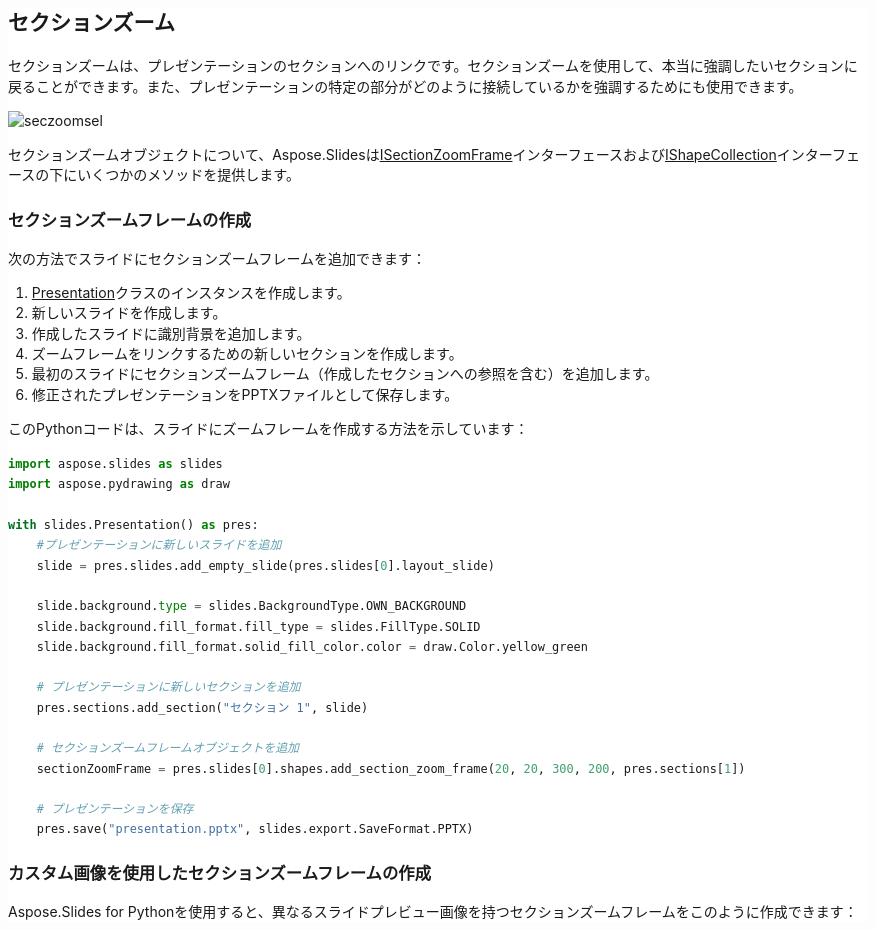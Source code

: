 ```py 
```

## **セクションズーム**

セクションズームは、プレゼンテーションのセクションへのリンクです。セクションズームを使用して、本当に強調したいセクションに戻ることができます。また、プレゼンテーションの特定の部分がどのように接続しているかを強調するためにも使用できます。

![seczoomsel](seczoomsel.png)

セクションズームオブジェクトについて、Aspose.Slidesは[ISectionZoomFrame](https://reference.aspose.com/slides/python-net/aspose.slides/isectionzoomframe/)インターフェースおよび[IShapeCollection](https://reference.aspose.com/slides/python-net/aspose.slides/ishapecollection/)インターフェースの下にいくつかのメソッドを提供します。

### **セクションズームフレームの作成**

次の方法でスライドにセクションズームフレームを追加できます：

1. [Presentation](https://reference.aspose.com/slides/python-net/aspose.slides/presentation/)クラスのインスタンスを作成します。
2. 新しいスライドを作成します。 
3. 作成したスライドに識別背景を追加します。
4. ズームフレームをリンクするための新しいセクションを作成します。 
5. 最初のスライドにセクションズームフレーム（作成したセクションへの参照を含む）を追加します。
6. 修正されたプレゼンテーションをPPTXファイルとして保存します。

このPythonコードは、スライドにズームフレームを作成する方法を示しています：

```py
import aspose.slides as slides
import aspose.pydrawing as draw

with slides.Presentation() as pres:
    #プレゼンテーションに新しいスライドを追加
    slide = pres.slides.add_empty_slide(pres.slides[0].layout_slide)

    slide.background.type = slides.BackgroundType.OWN_BACKGROUND
    slide.background.fill_format.fill_type = slides.FillType.SOLID
    slide.background.fill_format.solid_fill_color.color = draw.Color.yellow_green

    # プレゼンテーションに新しいセクションを追加
    pres.sections.add_section("セクション 1", slide)

    # セクションズームフレームオブジェクトを追加
    sectionZoomFrame = pres.slides[0].shapes.add_section_zoom_frame(20, 20, 300, 200, pres.sections[1])

    # プレゼンテーションを保存
    pres.save("presentation.pptx", slides.export.SaveFormat.PPTX)
```

### **カスタム画像を使用したセクションズームフレームの作成**

Aspose.Slides for Pythonを使用すると、異なるスライドプレビュー画像を持つセクションズームフレームをこのように作成できます：
